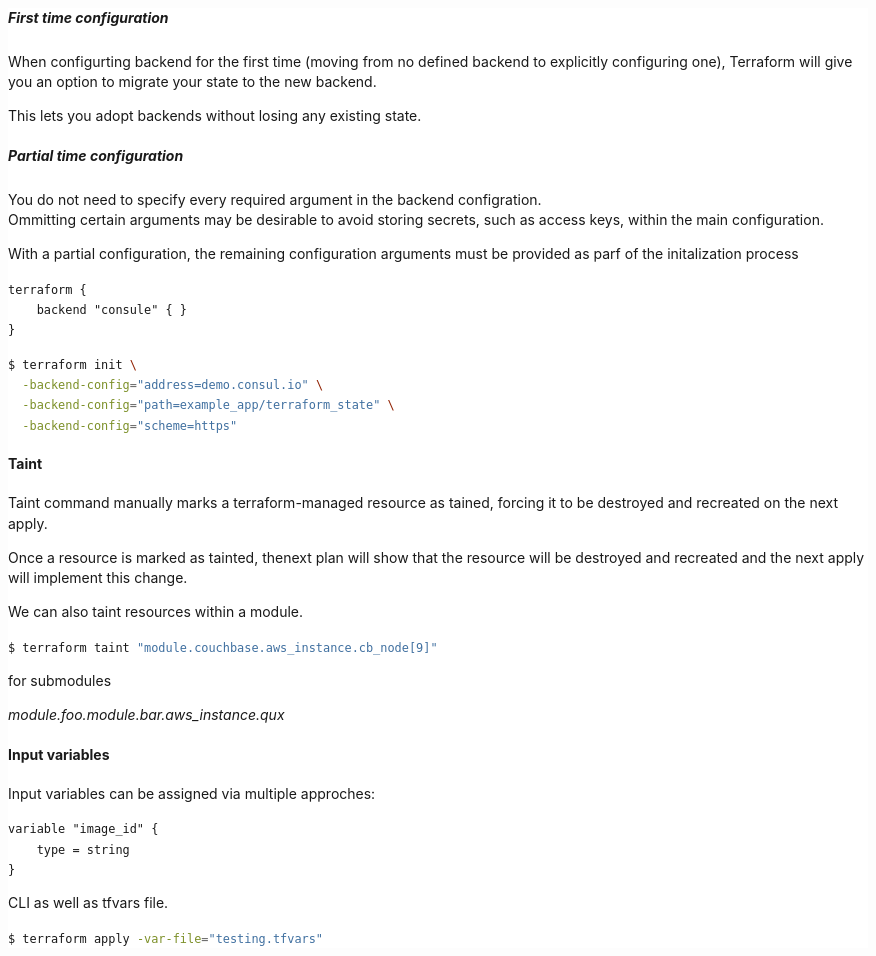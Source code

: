 ##### First time configuration

When configurting backend for the first time (moving from no defined backend to explicitly configuring one), Terraform will give you an option to migrate your state to the new backend.

This lets you adopt backends without losing any existing state.

##### Partial time configuration

You do not need to specify every required argument in the backend configration.  
Ommitting certain arguments may be desirable to avoid storing secrets, such as access keys, within the main configuration. 

With a partial configuration, the remaining configuration arguments must be provided as parf of the initalization process

```hcl
terraform {
    backend "consule" { }
}
```

```bash
$ terraform init \
  -backend-config="address=demo.consul.io" \
  -backend-config="path=example_app/terraform_state" \
  -backend-config="scheme=https"
```

#### Taint

Taint command manually marks a terraform-managed resource as tained, forcing it to be destroyed and recreated on the next apply.

Once a resource is marked as tainted, thenext plan will show that the resource will be destroyed and recreated and the next apply will implement this change.

We can also taint resources within a module.

```bash
$ terraform taint "module.couchbase.aws_instance.cb_node[9]"
```

for submodules

_module.foo.module.bar.aws_instance.qux_

#### Input variables

Input variables can be assigned via multiple approches:

```hcl
variable "image_id" {
    type = string
}
```

CLI as well as tfvars file.

```bash
$ terraform apply -var-file="testing.tfvars"
```
